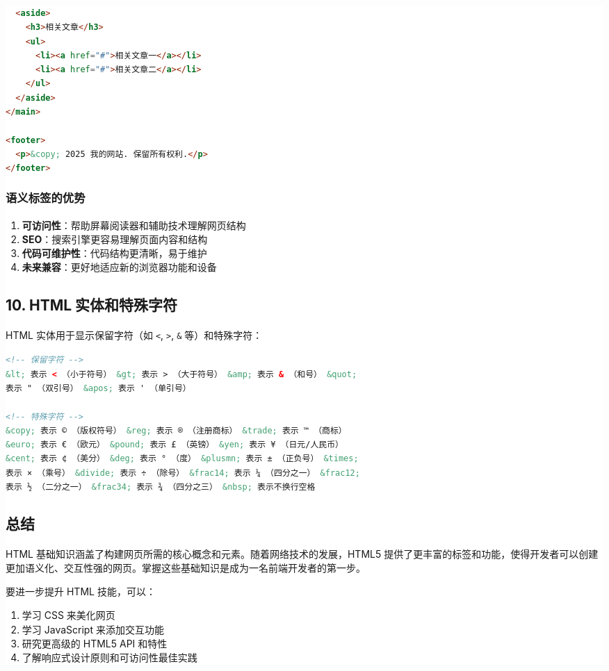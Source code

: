 ```html
  <aside>
    <h3>相关文章</h3>
    <ul>
      <li><a href="#">相关文章一</a></li>
      <li><a href="#">相关文章二</a></li>
    </ul>
  </aside>
</main>

<footer>
  <p>&copy; 2025 我的网站. 保留所有权利.</p>
</footer>
```

### 语义标签的优势

1. **可访问性**：帮助屏幕阅读器和辅助技术理解网页结构
2. **SEO**：搜索引擎更容易理解页面内容和结构
3. **代码可维护性**：代码结构更清晰，易于维护
4. **未来兼容**：更好地适应新的浏览器功能和设备

## 10. HTML 实体和特殊字符

HTML 实体用于显示保留字符（如 `<`, `>`, `&` 等）和特殊字符：

```html
<!-- 保留字符 -->
&lt; 表示 < （小于符号） &gt; 表示 > （大于符号） &amp; 表示 & （和号） &quot;
表示 " （双引号） &apos; 表示 ' （单引号）

<!-- 特殊字符 -->
&copy; 表示 © （版权符号） &reg; 表示 ® （注册商标） &trade; 表示 ™ （商标）
&euro; 表示 € （欧元） &pound; 表示 £ （英镑） &yen; 表示 ¥ （日元/人民币）
&cent; 表示 ¢ （美分） &deg; 表示 ° （度） &plusmn; 表示 ± （正负号） &times;
表示 × （乘号） &divide; 表示 ÷ （除号） &frac14; 表示 ¼ （四分之一） &frac12;
表示 ½ （二分之一） &frac34; 表示 ¾ （四分之三） &nbsp; 表示不换行空格
```

## 总结

HTML 基础知识涵盖了构建网页所需的核心概念和元素。随着网络技术的发展，HTML5 提供了更丰富的标签和功能，使得开发者可以创建更加语义化、交互性强的网页。掌握这些基础知识是成为一名前端开发者的第一步。

要进一步提升 HTML 技能，可以：

1. 学习 CSS 来美化网页
2. 学习 JavaScript 来添加交互功能
3. 研究更高级的 HTML5 API 和特性
4. 了解响应式设计原则和可访问性最佳实践
